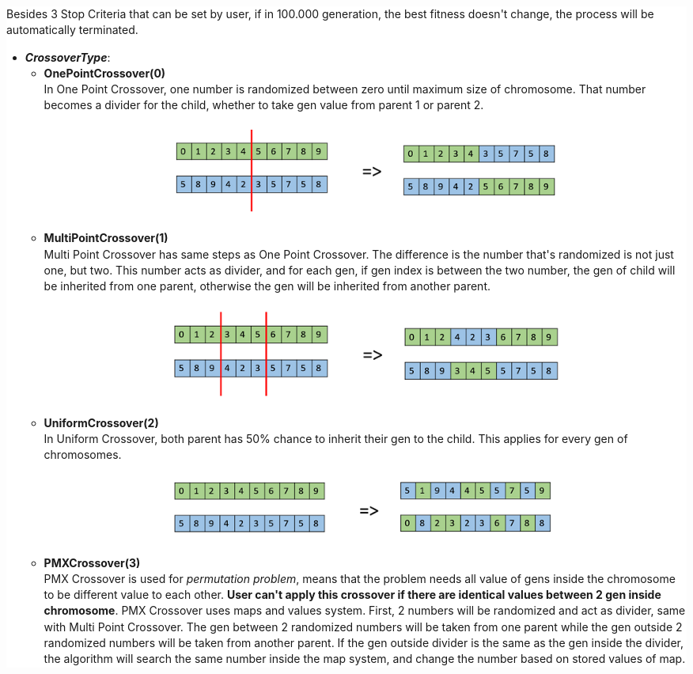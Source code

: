   Besides 3 Stop Criteria that can be set by user, if in 100.000 generation, the best fitness doesn't change, the process will be automatically terminated.
* __*CrossoverType*__: 
  * __OnePointCrossover(0)__<br>
    In One Point Crossover, one number is randomized between zero until maximum size of chromosome. That number becomes a divider for the child, whether to take gen value from parent 1 or parent 2.<br>
    <p align="center"><img src="Images/One-Point-Crossover.png" alt="One Point Crossover" width=500px></p>
  * __MultiPointCrossover(1)__<br>
    Multi Point Crossover has same steps as One Point Crossover. The difference is the number that's randomized is not just one, but two. This number acts as divider, and for each gen, if gen index is between the two number, the gen of child will be inherited from one parent, otherwise the gen will be inherited from another parent.<br>
    <p align="center"><img src="Images/Multi-Point-Crossover.png" alt="Multi Point Crossover" width=500px></p>
  * __UniformCrossover(2)__<br>
    In Uniform Crossover, both parent has 50% chance to inherit their gen to the child. This applies for every gen of chromosomes. <br>
    <p align="center"><img src="Images/Uniform-Crossover.png" alt="Uniform Crossover" width=500px></p>
  * __PMXCrossover(3)__<br>
    PMX Crossover is used for _permutation problem_, means that the problem needs all value of gens inside the chromosome to be different value to each other. __User can't apply this crossover if there are identical values between 2 gen inside chromosome__. PMX Crossover uses maps and values system. First, 2 numbers will be randomized and act as divider, same with Multi Point Crossover. The gen between 2 randomized numbers will be taken from one parent while the gen outside 2 randomized numbers will be taken from another parent. If the gen outside divider is the same as the gen inside the divider, the algorithm will search the same number inside the map system, and change the number based on stored values of map.<br>